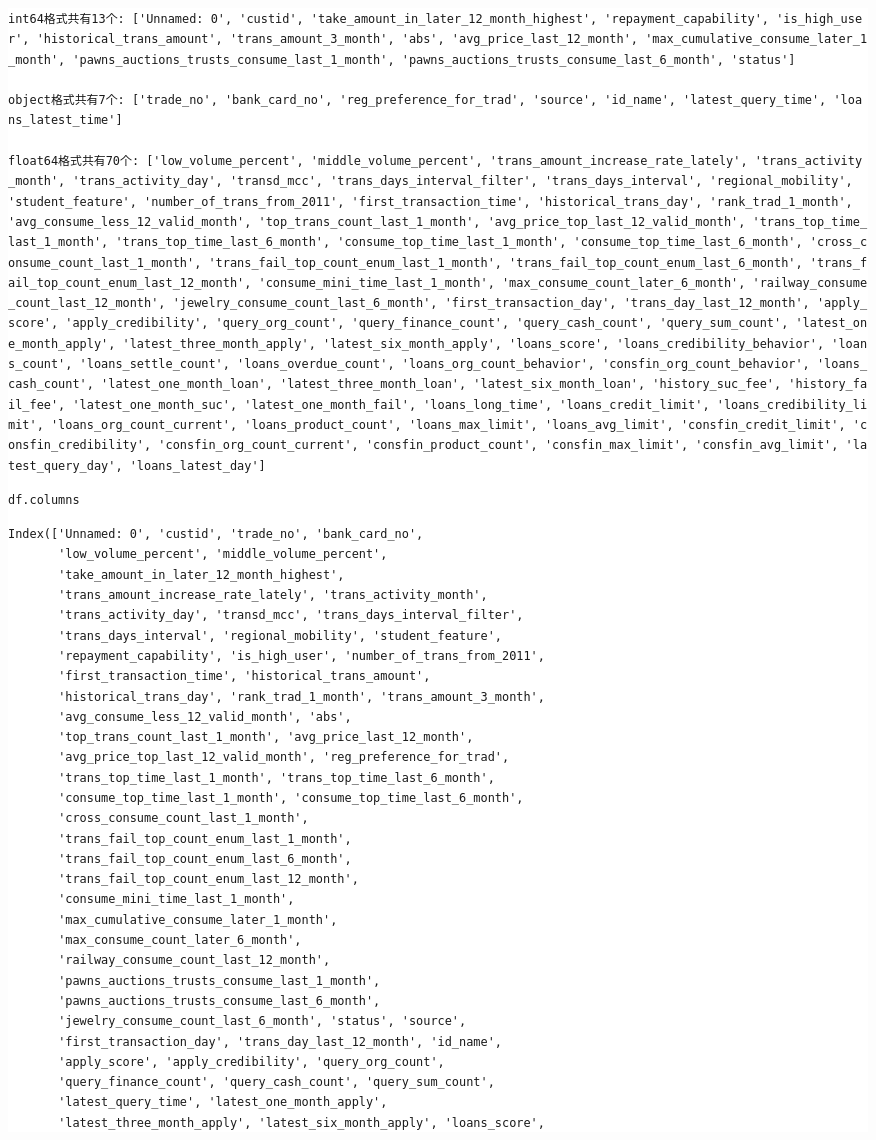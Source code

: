     int64格式共有13个: ['Unnamed: 0', 'custid', 'take_amount_in_later_12_month_highest', 'repayment_capability', 'is_high_user', 'historical_trans_amount', 'trans_amount_3_month', 'abs', 'avg_price_last_12_month', 'max_cumulative_consume_later_1_month', 'pawns_auctions_trusts_consume_last_1_month', 'pawns_auctions_trusts_consume_last_6_month', 'status']
    
    object格式共有7个: ['trade_no', 'bank_card_no', 'reg_preference_for_trad', 'source', 'id_name', 'latest_query_time', 'loans_latest_time']
    
    float64格式共有70个: ['low_volume_percent', 'middle_volume_percent', 'trans_amount_increase_rate_lately', 'trans_activity_month', 'trans_activity_day', 'transd_mcc', 'trans_days_interval_filter', 'trans_days_interval', 'regional_mobility', 'student_feature', 'number_of_trans_from_2011', 'first_transaction_time', 'historical_trans_day', 'rank_trad_1_month', 'avg_consume_less_12_valid_month', 'top_trans_count_last_1_month', 'avg_price_top_last_12_valid_month', 'trans_top_time_last_1_month', 'trans_top_time_last_6_month', 'consume_top_time_last_1_month', 'consume_top_time_last_6_month', 'cross_consume_count_last_1_month', 'trans_fail_top_count_enum_last_1_month', 'trans_fail_top_count_enum_last_6_month', 'trans_fail_top_count_enum_last_12_month', 'consume_mini_time_last_1_month', 'max_consume_count_later_6_month', 'railway_consume_count_last_12_month', 'jewelry_consume_count_last_6_month', 'first_transaction_day', 'trans_day_last_12_month', 'apply_score', 'apply_credibility', 'query_org_count', 'query_finance_count', 'query_cash_count', 'query_sum_count', 'latest_one_month_apply', 'latest_three_month_apply', 'latest_six_month_apply', 'loans_score', 'loans_credibility_behavior', 'loans_count', 'loans_settle_count', 'loans_overdue_count', 'loans_org_count_behavior', 'consfin_org_count_behavior', 'loans_cash_count', 'latest_one_month_loan', 'latest_three_month_loan', 'latest_six_month_loan', 'history_suc_fee', 'history_fail_fee', 'latest_one_month_suc', 'latest_one_month_fail', 'loans_long_time', 'loans_credit_limit', 'loans_credibility_limit', 'loans_org_count_current', 'loans_product_count', 'loans_max_limit', 'loans_avg_limit', 'consfin_credit_limit', 'consfin_credibility', 'consfin_org_count_current', 'consfin_product_count', 'consfin_max_limit', 'consfin_avg_limit', 'latest_query_day', 'loans_latest_day']
    



```python
df.columns
```




    Index(['Unnamed: 0', 'custid', 'trade_no', 'bank_card_no',
           'low_volume_percent', 'middle_volume_percent',
           'take_amount_in_later_12_month_highest',
           'trans_amount_increase_rate_lately', 'trans_activity_month',
           'trans_activity_day', 'transd_mcc', 'trans_days_interval_filter',
           'trans_days_interval', 'regional_mobility', 'student_feature',
           'repayment_capability', 'is_high_user', 'number_of_trans_from_2011',
           'first_transaction_time', 'historical_trans_amount',
           'historical_trans_day', 'rank_trad_1_month', 'trans_amount_3_month',
           'avg_consume_less_12_valid_month', 'abs',
           'top_trans_count_last_1_month', 'avg_price_last_12_month',
           'avg_price_top_last_12_valid_month', 'reg_preference_for_trad',
           'trans_top_time_last_1_month', 'trans_top_time_last_6_month',
           'consume_top_time_last_1_month', 'consume_top_time_last_6_month',
           'cross_consume_count_last_1_month',
           'trans_fail_top_count_enum_last_1_month',
           'trans_fail_top_count_enum_last_6_month',
           'trans_fail_top_count_enum_last_12_month',
           'consume_mini_time_last_1_month',
           'max_cumulative_consume_later_1_month',
           'max_consume_count_later_6_month',
           'railway_consume_count_last_12_month',
           'pawns_auctions_trusts_consume_last_1_month',
           'pawns_auctions_trusts_consume_last_6_month',
           'jewelry_consume_count_last_6_month', 'status', 'source',
           'first_transaction_day', 'trans_day_last_12_month', 'id_name',
           'apply_score', 'apply_credibility', 'query_org_count',
           'query_finance_count', 'query_cash_count', 'query_sum_count',
           'latest_query_time', 'latest_one_month_apply',
           'latest_three_month_apply', 'latest_six_month_apply', 'loans_score',